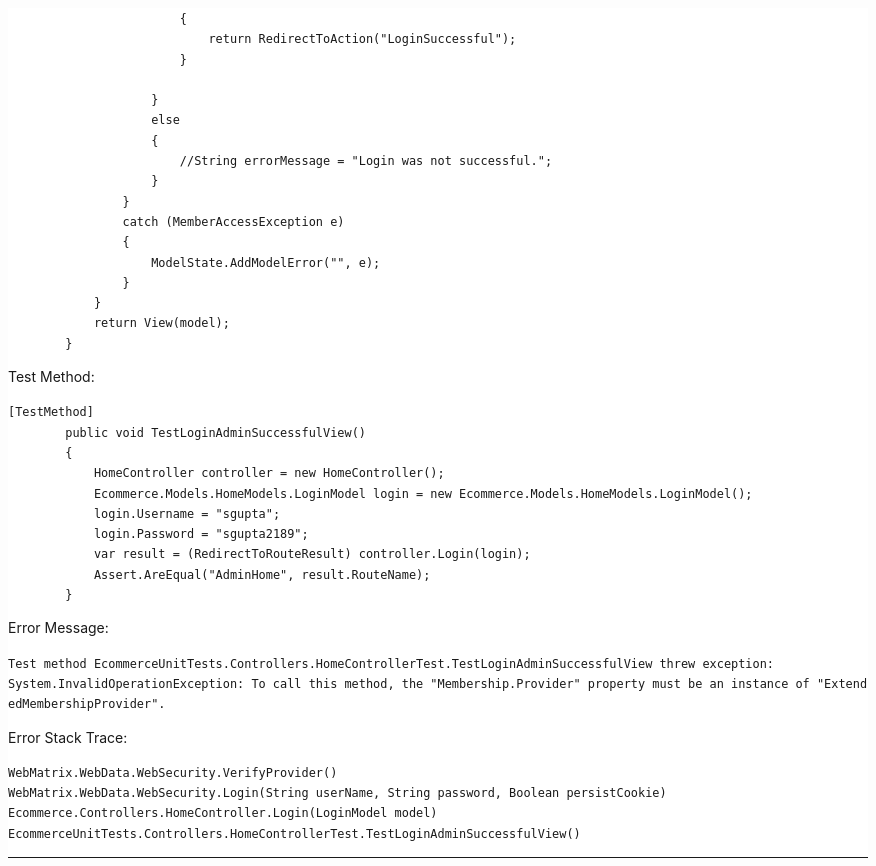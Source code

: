 ```
                        {
                            return RedirectToAction("LoginSuccessful");
                        }

                    }
                    else
                    {
                        //String errorMessage = "Login was not successful.";
                    }
                }
                catch (MemberAccessException e)
                {
                    ModelState.AddModelError("", e);
                }
            }
            return View(model);
        } 
```

Test Method:

```
[TestMethod]
        public void TestLoginAdminSuccessfulView()
        {
            HomeController controller = new HomeController();
            Ecommerce.Models.HomeModels.LoginModel login = new Ecommerce.Models.HomeModels.LoginModel();
            login.Username = "sgupta";
            login.Password = "sgupta2189";
            var result = (RedirectToRouteResult) controller.Login(login);
            Assert.AreEqual("AdminHome", result.RouteName);
        } 
```

Error Message:

```
Test method EcommerceUnitTests.Controllers.HomeControllerTest.TestLoginAdminSuccessfulView threw exception: 
System.InvalidOperationException: To call this method, the "Membership.Provider" property must be an instance of "ExtendedMembershipProvider". 
```

Error Stack Trace:

```
WebMatrix.WebData.WebSecurity.VerifyProvider()
WebMatrix.WebData.WebSecurity.Login(String userName, String password, Boolean persistCookie)
Ecommerce.Controllers.HomeController.Login(LoginModel model)
EcommerceUnitTests.Controllers.HomeControllerTest.TestLoginAdminSuccessfulView() 
```

* * *
